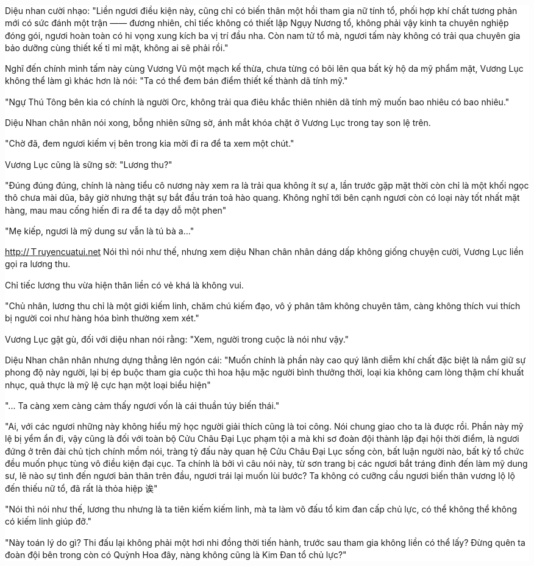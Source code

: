 Diệu nhan cười nhạo: "Liền ngươi điều kiện này, cũng chỉ có biến thân một hồi tham gia nữ tính tổ, phối hợp khí chất tương phản mới có sức đánh một trận —— đương nhiên, chỉ tiếc không có thiết lập Ngụy Nương tổ, không phải vậy kinh ta chuyên nghiệp đóng gói, ngươi hoàn toàn có hi vọng xung kích ba vị trí đầu nha. Còn nam tử tổ mà, ngươi tấm này không có trải qua chuyên gia bảo dưỡng cùng thiết kế tỉ mỉ mặt, không ai sẽ phải rồi."

Nghĩ đến chính mình tấm này cùng Vương Vũ một mạch kế thừa, chưa từng có bôi lên qua bất kỳ hộ da mỹ phẩm mặt, Vương Lục không thể làm gì khác hơn là nói: "Ta có thể đem bán điểm thiết kế thành dã tính mỹ."

"Ngự Thú Tông bên kia có chính là người Orc, không trải qua điêu khắc thiên nhiên dã tính mỹ muốn bao nhiêu có bao nhiêu."

Diệu Nhan chân nhân nói xong, bỗng nhiên sững sờ, ánh mắt khóa chặt ở Vương Lục trong tay son lệ trên.

"Chờ đã, đem ngươi kiếm vị bên trong kia mời đi ra để ta xem một chút."

Vương Lục cũng là sững sờ: "Lương thu?"

"Đúng đúng đúng, chính là nàng tiểu cô nương này xem ra là trải qua không ít sự a, lần trước gặp mặt thời còn chỉ là một khối ngọc thô chưa mài dũa, bây giờ nhưng thật sự bắt đầu trán toả hào quang. Không nghĩ tới bên cạnh ngươi còn có loại này tốt nhất mặt hàng, mau mau cống hiến đi ra để ta dạy dỗ một phen"

"Mẹ kiếp, ngươi là mỹ dung sư vẫn là tú bà a..."

http://Ｔruyencuatui.net Nói thì nói như thế, nhưng xem diệu Nhan chân nhân dáng dấp không giống chuyện cười, Vương Lục liền gọi ra lương thu.

Chỉ tiếc lương thu vừa hiện thân liền có vẻ khá là không vui.

"Chủ nhân, lương thu chỉ là một giới kiếm linh, chăm chú kiếm đạo, vô ý phân tâm không chuyên tâm, càng không thích vui thích bị người coi như hàng hóa bình thường xem xét."

Vương Lục gật gù, đối với diệu nhan nói rằng: "Xem, người trong cuộc là nói như vậy."

Diệu Nhan chân nhân nhưng dựng thẳng lên ngón cái: "Muốn chính là phần này cao quý lãnh diễm khí chất đặc biệt là nắm giữ sự phong độ này người, lại bị ép buộc tham gia cuộc thì hoa hậu mặc người bình thưởng thời, loại kia không cam lòng thậm chí khuất nhục, quả thực là mỹ lệ cực hạn một loại biểu hiện"

"... Ta càng xem càng cảm thấy ngươi vốn là cái thuần túy biến thái."

"Ai, với các ngươi những này không hiểu mỹ học người giải thích cũng là toi công. Nói chung giao cho ta là được rồi. Phần này mỹ lệ bị yểm ẩn đi, vậy cũng là đối với toàn bộ Cửu Châu Đại Lục phạm tội a mà khi sơ đoàn đội thành lập đại hội thời điểm, là ngươi đứng ở trên đài chủ tịch chính mồm nói, tràng tỷ đấu này quan hệ Cửu Châu Đại Lục sống còn, bất luận người nào, bất kỳ tổ chức đều muốn phục tùng vô điều kiện đại cục. Ta chính là bởi vì câu nói này, từ sơn trang bị các ngươi bắt tráng đinh đến làm mỹ dung sư, lẽ nào sự tình đến ngươi bản thân trên đầu, ngươi trái lại muốn lùi bước? Ta không có cưỡng cầu ngươi biến thân vương lộ lộ đến thiếu nữ tổ, đã rất là thỏa hiệp 诶"

"Nói thì nói như thế, lương thu nhưng là ta tiên kiếm kiếm linh, mà ta làm võ đấu tổ kim đan cấp chủ lực, có thể không thể không có kiếm linh giúp đỡ."

"Này toán lý do gì? Thi đấu lại không phải một hơi nhi đồng thời tiến hành, trước sau tham gia không liền có thể lấy? Đừng quên ta đoàn đội bên trong còn có Quỳnh Hoa đây, nàng không cũng là Kim Đan tổ chủ lực?"
